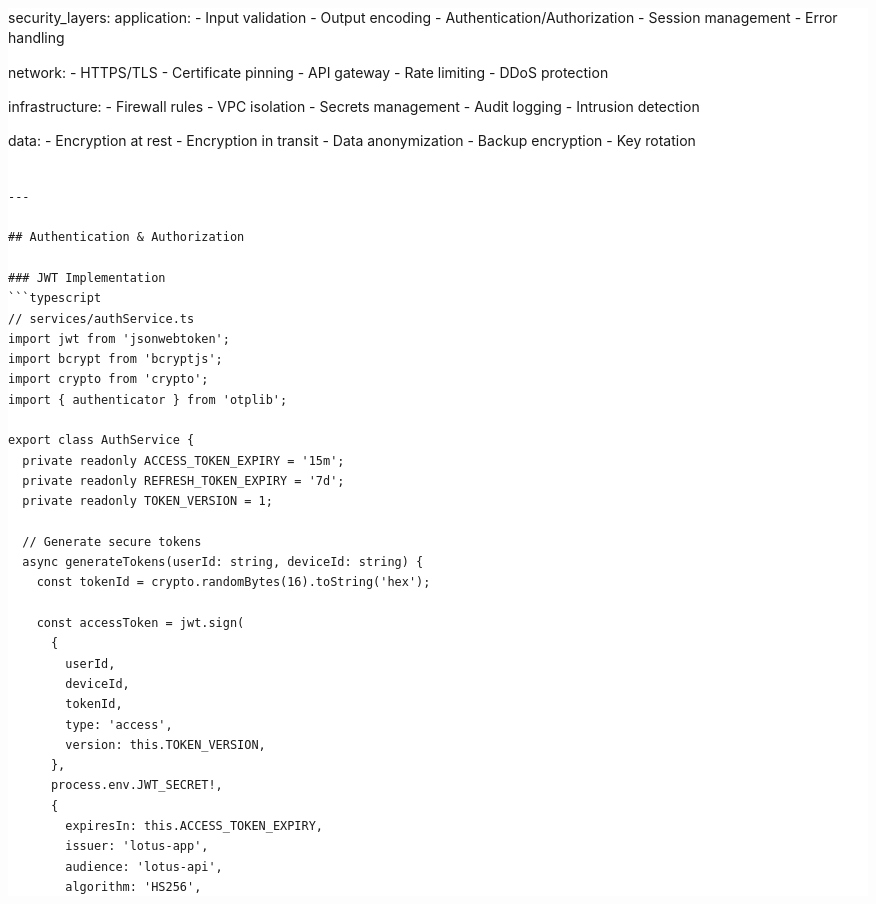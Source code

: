 security_layers:
  application:
    - Input validation
    - Output encoding
    - Authentication/Authorization
    - Session management
    - Error handling
    
  network:
    - HTTPS/TLS
    - Certificate pinning
    - API gateway
    - Rate limiting
    - DDoS protection
    
  infrastructure:
    - Firewall rules
    - VPC isolation
    - Secrets management
    - Audit logging
    - Intrusion detection
    
  data:
    - Encryption at rest
    - Encryption in transit
    - Data anonymization
    - Backup encryption
    - Key rotation
```

---

## Authentication & Authorization

### JWT Implementation
```typescript
// services/authService.ts
import jwt from 'jsonwebtoken';
import bcrypt from 'bcryptjs';
import crypto from 'crypto';
import { authenticator } from 'otplib';

export class AuthService {
  private readonly ACCESS_TOKEN_EXPIRY = '15m';
  private readonly REFRESH_TOKEN_EXPIRY = '7d';
  private readonly TOKEN_VERSION = 1;
  
  // Generate secure tokens
  async generateTokens(userId: string, deviceId: string) {
    const tokenId = crypto.randomBytes(16).toString('hex');
    
    const accessToken = jwt.sign(
      {
        userId,
        deviceId,
        tokenId,
        type: 'access',
        version: this.TOKEN_VERSION,
      },
      process.env.JWT_SECRET!,
      {
        expiresIn: this.ACCESS_TOKEN_EXPIRY,
        issuer: 'lotus-app',
        audience: 'lotus-api',
        algorithm: 'HS256',
```